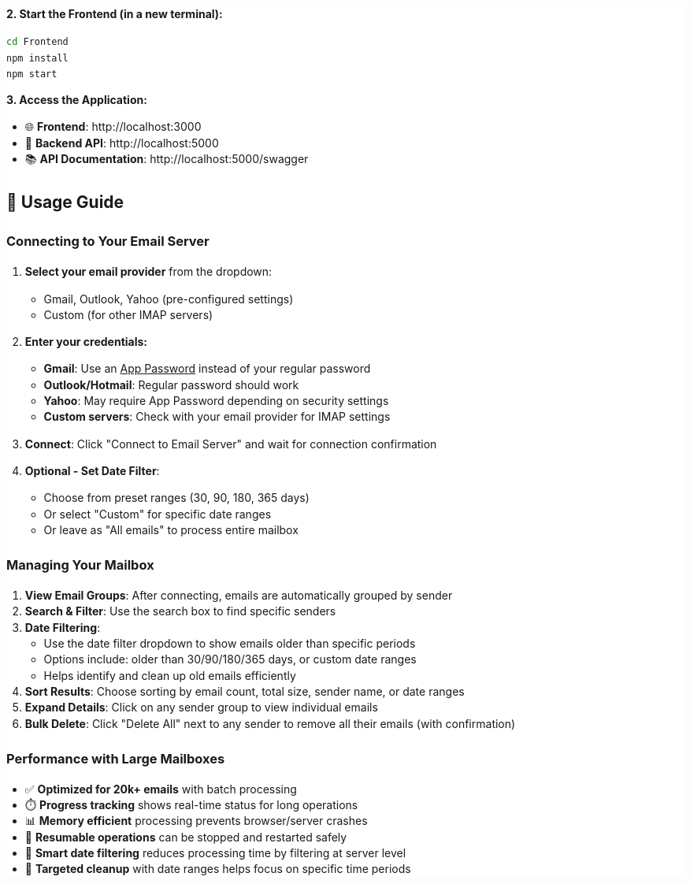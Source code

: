 **2. Start the Frontend (in a new terminal):**

```bash
cd Frontend
npm install
npm start
```

**3. Access the Application:**

- 🌐 **Frontend**: http://localhost:3000
- 🔧 **Backend API**: http://localhost:5000
- 📚 **API Documentation**: http://localhost:5000/swagger

## 📱 Usage Guide

### Connecting to Your Email Server

1. **Select your email provider** from the dropdown:

   - Gmail, Outlook, Yahoo (pre-configured settings)
   - Custom (for other IMAP servers)

2. **Enter your credentials:**

   - **Gmail**: Use an [App Password](https://support.google.com/accounts/answer/185833) instead of your regular password
   - **Outlook/Hotmail**: Regular password should work
   - **Yahoo**: May require App Password depending on security settings
   - **Custom servers**: Check with your email provider for IMAP settings

3. **Connect**: Click "Connect to Email Server" and wait for connection confirmation

4. **Optional - Set Date Filter**:
   - Choose from preset ranges (30, 90, 180, 365 days)
   - Or select "Custom" for specific date ranges
   - Or leave as "All emails" to process entire mailbox

### Managing Your Mailbox

1. **View Email Groups**: After connecting, emails are automatically grouped by sender
2. **Search & Filter**: Use the search box to find specific senders
3. **Date Filtering**:
   - Use the date filter dropdown to show emails older than specific periods
   - Options include: older than 30/90/180/365 days, or custom date ranges
   - Helps identify and clean up old emails efficiently
4. **Sort Results**: Choose sorting by email count, total size, sender name, or date ranges
5. **Expand Details**: Click on any sender group to view individual emails
6. **Bulk Delete**: Click "Delete All" next to any sender to remove all their emails (with confirmation)

### Performance with Large Mailboxes

- ✅ **Optimized for 20k+ emails** with batch processing
- ⏱️ **Progress tracking** shows real-time status for long operations
- 📊 **Memory efficient** processing prevents browser/server crashes
- 🔄 **Resumable operations** can be stopped and restarted safely
- 📅 **Smart date filtering** reduces processing time by filtering at server level
- 🎯 **Targeted cleanup** with date ranges helps focus on specific time periods
